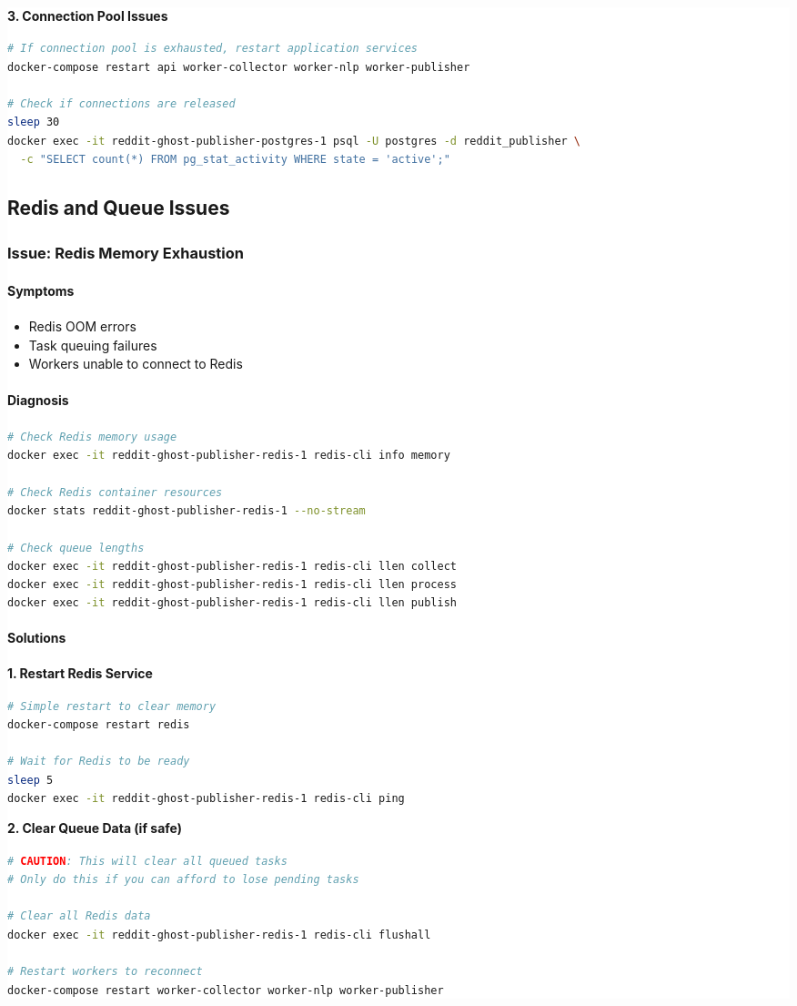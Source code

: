**3. Connection Pool Issues**
```bash
# If connection pool is exhausted, restart application services
docker-compose restart api worker-collector worker-nlp worker-publisher

# Check if connections are released
sleep 30
docker exec -it reddit-ghost-publisher-postgres-1 psql -U postgres -d reddit_publisher \
  -c "SELECT count(*) FROM pg_stat_activity WHERE state = 'active';"
```

## Redis and Queue Issues

### Issue: Redis Memory Exhaustion

#### Symptoms
- Redis OOM errors
- Task queuing failures
- Workers unable to connect to Redis

#### Diagnosis
```bash
# Check Redis memory usage
docker exec -it reddit-ghost-publisher-redis-1 redis-cli info memory

# Check Redis container resources
docker stats reddit-ghost-publisher-redis-1 --no-stream

# Check queue lengths
docker exec -it reddit-ghost-publisher-redis-1 redis-cli llen collect
docker exec -it reddit-ghost-publisher-redis-1 redis-cli llen process
docker exec -it reddit-ghost-publisher-redis-1 redis-cli llen publish
```

#### Solutions

**1. Restart Redis Service**
```bash
# Simple restart to clear memory
docker-compose restart redis

# Wait for Redis to be ready
sleep 5
docker exec -it reddit-ghost-publisher-redis-1 redis-cli ping
```

**2. Clear Queue Data (if safe)**
```bash
# CAUTION: This will clear all queued tasks
# Only do this if you can afford to lose pending tasks

# Clear all Redis data
docker exec -it reddit-ghost-publisher-redis-1 redis-cli flushall

# Restart workers to reconnect
docker-compose restart worker-collector worker-nlp worker-publisher
```
